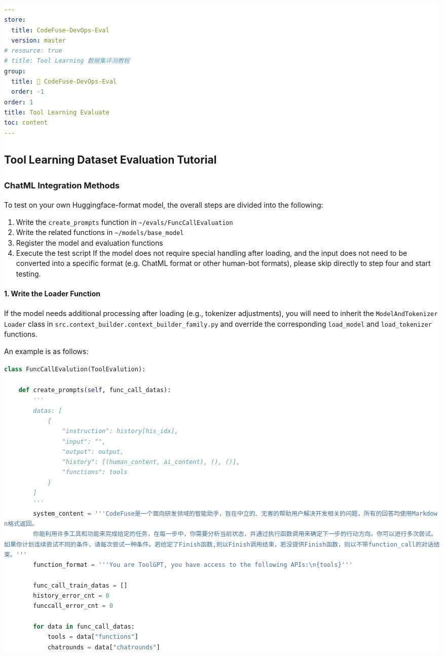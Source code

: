 ```yaml
---
store:
  title: CodeFuse-DevOps-Eval
  version: master
# resource: true
# title: Tool Learning 数据集评测教程
group:
  title: 🌱 CodeFuse-DevOps-Eval
  order: -1
order: 1
title: Tool Learning Evaluate
toc: content
---
```


## Tool Learning Dataset Evaluation Tutorial

### ChatML Integration Methods

To test on your own Huggingface-format model, the overall steps are divided into the following:

1. Write the `create_prompts` function in `~/evals/FuncCallEvaluation`
2. Write the related functions in `~/models/base_model`
3. Register the model and evaluation functions
4. Execute the test script
   If the model does not require special handling after loading, and the input does not need to be converted into a specific format (e.g. ChatML format or other human-bot formats), please skip directly to step four and start testing.

#### 1. Write the Loader Function

If the model needs additional processing after loading (e.g., tokenizer adjustments), you will need to inherit the `ModelAndTokenizerLoader` class in `src.context_builder.context_builder_family.py` and override the corresponding `load_model` and `load_tokenizer` functions.

An example is as follows:

```python
class FuncCallEvalution(ToolEvalution):

    def create_prompts(self, func_call_datas):
        '''
        datas: [
            {
                "instruction": history[his_idx],
                "input": "",
                "output": output,
                "history": [(human_content, ai_content), (), ()],
                "functions": tools
            }
        ]
        '''
        system_content = '''CodeFuse是一个面向研发领域的智能助手，旨在中立的、无害的帮助用户解决开发相关的问题，所有的回答均使用Markdown格式返回。
        你能利用许多工具和功能来完成给定的任务，在每一步中，你需要分析当前状态，并通过执行函数调用来确定下一步的行动方向。你可以进行多次尝试。如果你计划连续尝试不同的条件，请每次尝试一种条件。若给定了Finish函数,则以Finish调用结束，若没提供Finish函数，则以不带function_call的对话结束。'''
        function_format = '''You are ToolGPT, you have access to the following APIs:\n{tools}'''

        func_call_train_datas = []
        history_error_cnt = 0
        funccall_error_cnt = 0

        for data in func_call_datas:
            tools = data["functions"]
            chatrounds = data["chatrounds"]
```